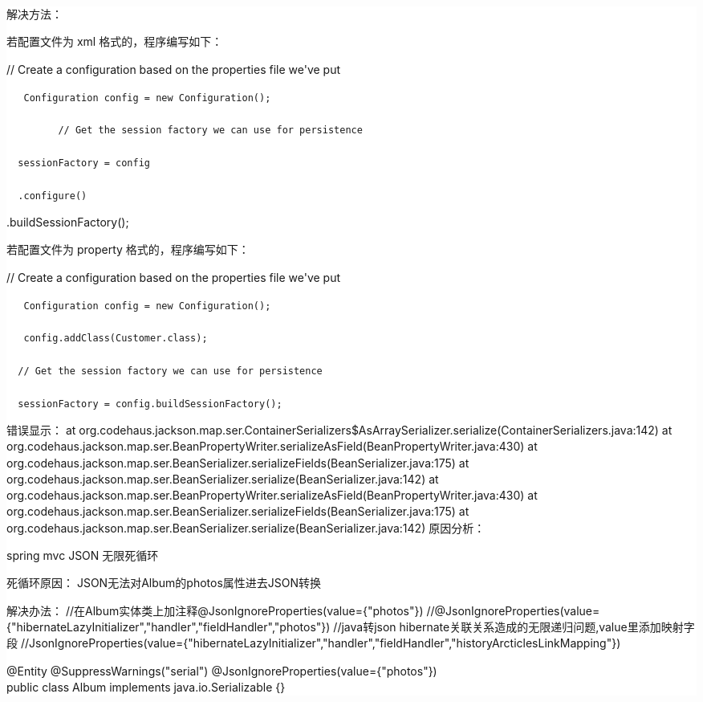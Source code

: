 
解决方法：

若配置文件为 xml 格式的，程序编写如下：

// Create a configuration based on the properties file we've put

       Configuration config = new Configuration();

             // Get the session factory we can use for persistence

      sessionFactory = config

      .configure()

.buildSessionFactory();


若配置文件为 property 格式的，程序编写如下：

// Create a configuration based on the properties file we've put

       Configuration config = new Configuration();

       config.addClass(Customer.class);

      // Get the session factory we can use for persistence

      sessionFactory = config.buildSessionFactory();

	  
错误显示：
at org.codehaus.jackson.map.ser.ContainerSerializers$AsArraySerializer.serialize(ContainerSerializers.java:142)
	at org.codehaus.jackson.map.ser.BeanPropertyWriter.serializeAsField(BeanPropertyWriter.java:430)
	at org.codehaus.jackson.map.ser.BeanSerializer.serializeFields(BeanSerializer.java:175)
	at org.codehaus.jackson.map.ser.BeanSerializer.serialize(BeanSerializer.java:142)
	at org.codehaus.jackson.map.ser.BeanPropertyWriter.serializeAsField(BeanPropertyWriter.java:430)
	at org.codehaus.jackson.map.ser.BeanSerializer.serializeFields(BeanSerializer.java:175)
	at org.codehaus.jackson.map.ser.BeanSerializer.serialize(BeanSerializer.java:142)
原因分析：

   spring mvc JSON 无限死循环
   
   死循环原因： JSON无法对Album的photos属性进去JSON转换
   
解决办法：
	//在Album实体类上加注释@JsonIgnoreProperties(value={"photos"})
	//@JsonIgnoreProperties(value={"hibernateLazyInitializer","handler","fieldHandler","photos"})
	//java转json hibernate关联关系造成的无限递归问题,value里添加映射字段
	//JsonIgnoreProperties(value={"hibernateLazyInitializer","handler","fieldHandler","historyArcticlesLinkMapping"})
    
@Entity
@SuppressWarnings("serial")
@JsonIgnoreProperties(value={"photos"})   
public class Album implements java.io.Serializable {}


